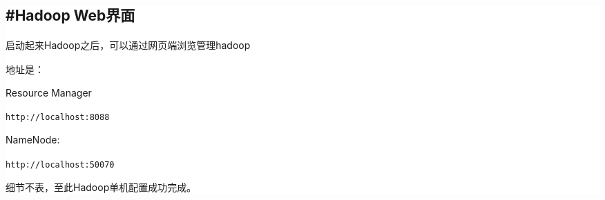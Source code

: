 #Hadoop Web界面
-------------

启动起来Hadoop之后，可以通过网页端浏览管理hadoop

地址是：

Resource Manager
```
http://localhost:8088
```

NameNode:

```
http://localhost:50070
```

细节不表，至此Hadoop单机配置成功完成。


